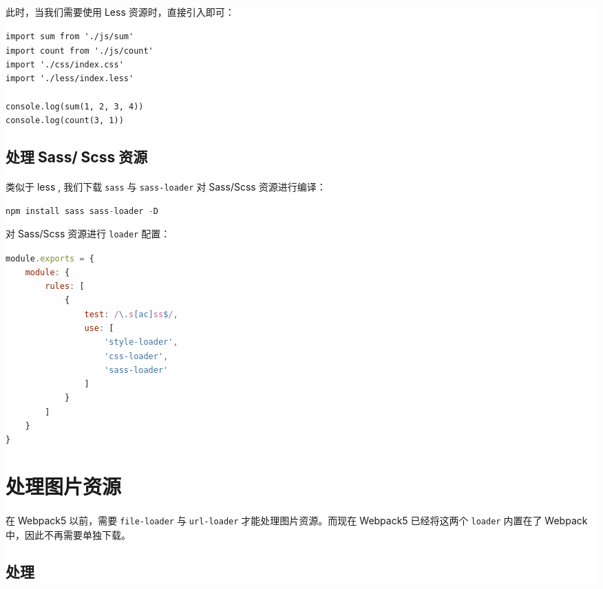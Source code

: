 

此时，当我们需要使用 Less 资源时，直接引入即可：

```
import sum from './js/sum'
import count from './js/count'
import './css/index.css'
import './less/index.less'

console.log(sum(1, 2, 3, 4))
console.log(count(3, 1))
```



## 处理 Sass/ Scss 资源

类似于 less , 我们下载 `sass` 与 `sass-loader` 对 Sass/Scss 资源进行编译：

```js
npm install sass sass-loader -D
```

对 Sass/Scss 资源进行 `loader` 配置：

```js
module.exports = {
    module: {
        rules: [
            {
                test: /\.s[ac]ss$/,
                use: [
                    'style-loader',
                    'css-loader',
                    'sass-loader'
                ]
            }
        ]
    }
}
```





# 处理图片资源



在 Webpack5 以前，需要 `file-loader` 与 `url-loader` 才能处理图片资源。而现在 Webpack5 已经将这两个 `loader` 内置在了 Webpack 中，因此不再需要单独下载。



## 处理
